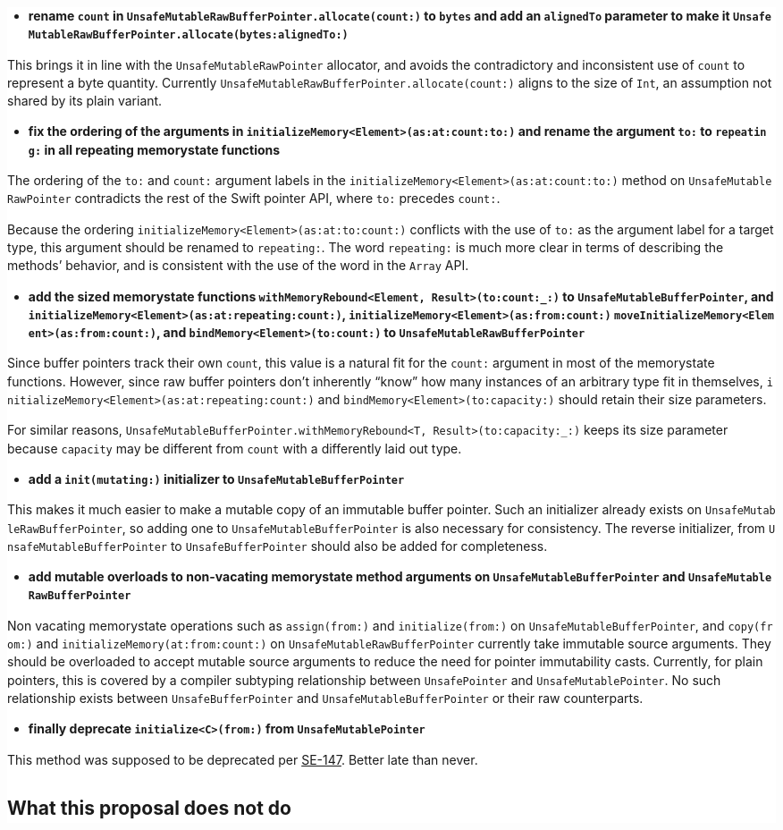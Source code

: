- **rename `count` in `UnsafeMutableRawBufferPointer.allocate(count:)` to `bytes` and add an `alignedTo` parameter to make it `UnsafeMutableRawBufferPointer.allocate(bytes:alignedTo:)`**

This brings it in line with the `UnsafeMutableRawPointer` allocator, and avoids the contradictory and inconsistent use of `count` to represent a byte quantity. Currently `UnsafeMutableRawBufferPointer.allocate(count:)` aligns to the size of `Int`, an assumption not shared by its plain variant.

- **fix the ordering of the arguments in `initializeMemory<Element>(as:at:count:to:)` and rename the argument `to:` to `repeating:` in all repeating memorystate functions**

The ordering of the `to:` and `count:` argument labels in the `initializeMemory<Element>(as:at:count:to:)` method on `UnsafeMutableRawPointer` contradicts the rest of the Swift pointer API, where `to:` precedes `count:`. 

Because the ordering `initializeMemory<Element>(as:at:to:count:)` conflicts with the use of `to:` as the argument label for a target type, this argument should be renamed to `repeating:`. The word `repeating:` is much more clear in terms of describing the methods’ behavior, and is consistent with the use of the word in the `Array` API.

- **add the sized memorystate functions `withMemoryRebound<Element, Result>(to:count:_:)` to `UnsafeMutableBufferPointer`, and `initializeMemory<Element>(as:at:repeating:count:)`, `initializeMemory<Element>(as:from:count:)` `moveInitializeMemory<Element>(as:from:count:)`, and `bindMemory<Element>(to:count:)` to `UnsafeMutableRawBufferPointer`**

Since buffer pointers track their own `count`, this value is a natural fit for the `count:` argument in most of the memorystate functions. However, since raw buffer pointers don’t inherently “know” how many instances of an arbitrary type fit in themselves, `initializeMemory<Element>(as:at:repeating:count:)` and `bindMemory<Element>(to:capacity:)` should retain their size parameters.

For similar reasons, `UnsafeMutableBufferPointer.withMemoryRebound<T, Result>(to:capacity:_:)` keeps its size parameter because `capacity` may be different from `count` with a differently laid out type.

- **add a `init(mutating:)` initializer to `UnsafeMutableBufferPointer`**

This makes it much easier to make a mutable copy of an immutable buffer pointer. Such an initializer already exists on `UnsafeMutableRawBufferPointer`, so adding one to `UnsafeMutableBufferPointer` is also necessary for consistency. The reverse initializer, from `UnsafeMutableBufferPointer` to `UnsafeBufferPointer` should also be added for completeness.

- **add mutable overloads to non-vacating memorystate method arguments on `UnsafeMutableBufferPointer` and `UnsafeMutableRawBufferPointer`**

Non vacating memorystate operations such as `assign(from:)` and `initialize(from:)` on `UnsafeMutableBufferPointer`, and `copy(from:)` and `initializeMemory(at:from:count:)` on `UnsafeMutableRawBufferPointer` currently take immutable source arguments. They should be overloaded to accept mutable source arguments to reduce the need for pointer immutability casts. Currently, for plain pointers, this is covered by a compiler subtyping relationship between `UnsafePointer` and `UnsafeMutablePointer`. No such relationship exists between `UnsafeBufferPointer` and `UnsafeMutableBufferPointer` or their raw counterparts.

- **finally deprecate `initialize<C>(from:)` from `UnsafeMutablePointer`**

This method was supposed to be deprecated per [SE-147](https://github.com/apple/swift-evolution/blob/master/proposals/0147-move-unsafe-initialize-from.md). Better late than never.


## What this proposal does not do 
